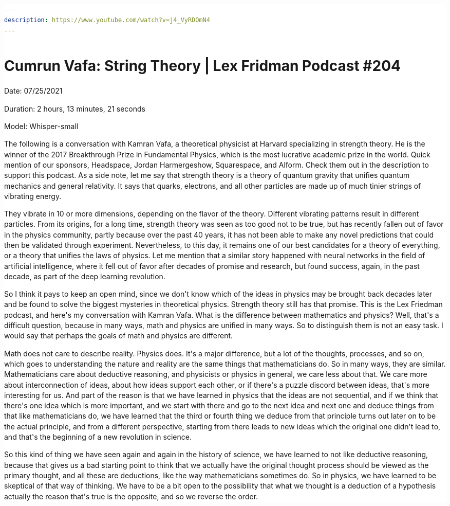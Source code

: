 ```yaml
---
description: https://www.youtube.com/watch?v=j4_VyRDOmN4
---
```


# Cumrun Vafa: String Theory | Lex Fridman Podcast #204

Date: 07/25/2021

Duration: 2 hours, 13 minutes, 21 seconds

Model: Whisper-small

The following is a conversation with Kamran Vafa, a theoretical physicist at Harvard specializing in strength theory. He is the winner of the 2017 Breakthrough Prize in Fundamental Physics, which is the most lucrative academic prize in the world. Quick mention of our sponsors, Headspace, Jordan Harmergeshow, Squarespace, and Alform. Check them out in the description to support this podcast. As a side note, let me say that strength theory is a theory of quantum gravity that unifies quantum mechanics and general relativity. It says that quarks, electrons, and all other particles are made up of much tinier strings of vibrating energy.

They vibrate in 10 or more dimensions, depending on the flavor of the theory. Different vibrating patterns result in different particles. From its origins, for a long time, strength theory was seen as too good not to be true, but has recently fallen out of favor in the physics community, partly because over the past 40 years, it has not been able to make any novel predictions that could then be validated through experiment. Nevertheless, to this day, it remains one of our best candidates for a theory of everything, or a theory that unifies the laws of physics. Let me mention that a similar story happened with neural networks in the field of artificial intelligence, where it fell out of favor after decades of promise and research, but found success, again, in the past decade, as part of the deep learning revolution.

So I think it pays to keep an open mind, since we don't know which of the ideas in physics may be brought back decades later and be found to solve the biggest mysteries in theoretical physics. Strength theory still has that promise. This is the Lex Friedman podcast, and here's my conversation with Kamran Vafa. What is the difference between mathematics and physics? Well, that's a difficult question, because in many ways, math and physics are unified in many ways. So to distinguish them is not an easy task. I would say that perhaps the goals of math and physics are different.

Math does not care to describe reality. Physics does. It's a major difference, but a lot of the thoughts, processes, and so on, which goes to understanding the nature and reality are the same things that mathematicians do. So in many ways, they are similar. Mathematicians care about deductive reasoning, and physicists or physics in general, we care less about that. We care more about interconnection of ideas, about how ideas support each other, or if there's a puzzle discord between ideas, that's more interesting for us. And part of the reason is that we have learned in physics that the ideas are not sequential, and if we think that there's one idea which is more important, and we start with there and go to the next idea and next one and deduce things from that like mathematicians do, we have learned that the third or fourth thing we deduce from that principle turns out later on to be the actual principle, and from a different perspective, starting from there leads to new ideas which the original one didn't lead to, and that's the beginning of a new revolution in science.

So this kind of thing we have seen again and again in the history of science, we have learned to not like deductive reasoning, because that gives us a bad starting point to think that we actually have the original thought process should be viewed as the primary thought, and all these are deductions, like the way mathematicians sometimes do. So in physics, we have learned to be skeptical of that way of thinking. We have to be a bit open to the possibility that what we thought is a deduction of a hypothesis actually the reason that's true is the opposite, and so we reverse the order.
